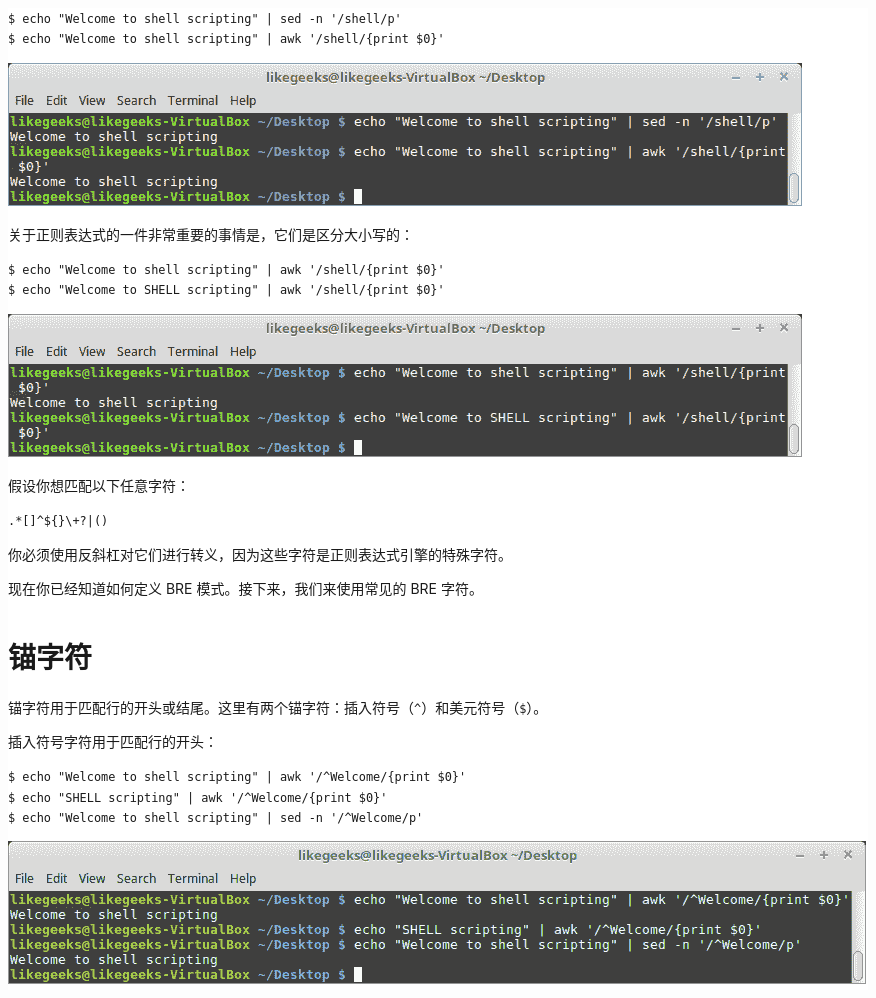 ```
$ echo "Welcome to shell scripting" | sed -n '/shell/p'
$ echo "Welcome to shell scripting" | awk '/shell/{print $0}'
```

![](img/0b72a10f-089f-49d4-abd9-31b3e728cf5b.png)

关于正则表达式的一件非常重要的事情是，它们是区分大小写的：

```
$ echo "Welcome to shell scripting" | awk '/shell/{print $0}'
$ echo "Welcome to SHELL scripting" | awk '/shell/{print $0}'
```

![](img/3672126e-36f9-4e1c-8260-a225ade9dd96.png)

假设你想匹配以下任意字符：

`.*[]^${}\+?|()`

你必须使用反斜杠对它们进行转义，因为这些字符是正则表达式引擎的特殊字符。

现在你已经知道如何定义 BRE 模式。接下来，我们来使用常见的 BRE 字符。

# 锚字符

锚字符用于匹配行的开头或结尾。这里有两个锚字符：插入符号（`^`）和美元符号（`$`）。

插入符号字符用于匹配行的开头：

```
$ echo "Welcome to shell scripting" | awk '/^Welcome/{print $0}'
$ echo "SHELL scripting" | awk '/^Welcome/{print $0}'
$ echo "Welcome to shell scripting" | sed -n '/^Welcome/p'
```

![](img/d8f1ea73-b463-4950-9c52-83b5072c813d.png)
